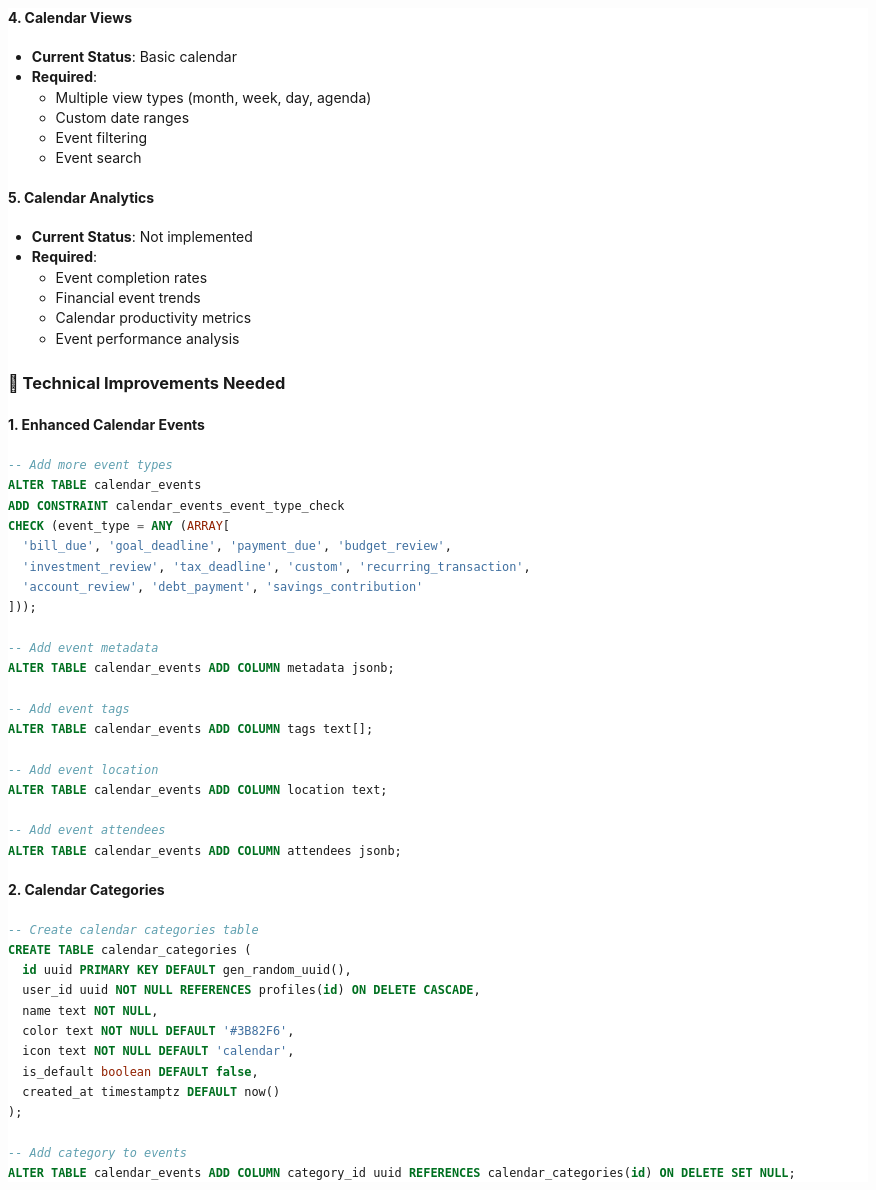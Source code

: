 #### 4. Calendar Views
- **Current Status**: Basic calendar
- **Required**:
   - Multiple view types (month, week, day, agenda)
   - Custom date ranges
   - Event filtering
   - Event search

#### 5. Calendar Analytics
- **Current Status**: Not implemented
- **Required**:
   - Event completion rates
   - Financial event trends
   - Calendar productivity metrics
   - Event performance analysis

### 🔧 Technical Improvements Needed

#### 1. Enhanced Calendar Events
```sql
-- Add more event types
ALTER TABLE calendar_events 
ADD CONSTRAINT calendar_events_event_type_check 
CHECK (event_type = ANY (ARRAY[
  'bill_due', 'goal_deadline', 'payment_due', 'budget_review',
  'investment_review', 'tax_deadline', 'custom', 'recurring_transaction',
  'account_review', 'debt_payment', 'savings_contribution'
]));

-- Add event metadata
ALTER TABLE calendar_events ADD COLUMN metadata jsonb;

-- Add event tags
ALTER TABLE calendar_events ADD COLUMN tags text[];

-- Add event location
ALTER TABLE calendar_events ADD COLUMN location text;

-- Add event attendees
ALTER TABLE calendar_events ADD COLUMN attendees jsonb;
```

#### 2. Calendar Categories
```sql
-- Create calendar categories table
CREATE TABLE calendar_categories (
  id uuid PRIMARY KEY DEFAULT gen_random_uuid(),
  user_id uuid NOT NULL REFERENCES profiles(id) ON DELETE CASCADE,
  name text NOT NULL,
  color text NOT NULL DEFAULT '#3B82F6',
  icon text NOT NULL DEFAULT 'calendar',
  is_default boolean DEFAULT false,
  created_at timestamptz DEFAULT now()
);

-- Add category to events
ALTER TABLE calendar_events ADD COLUMN category_id uuid REFERENCES calendar_categories(id) ON DELETE SET NULL;
```
